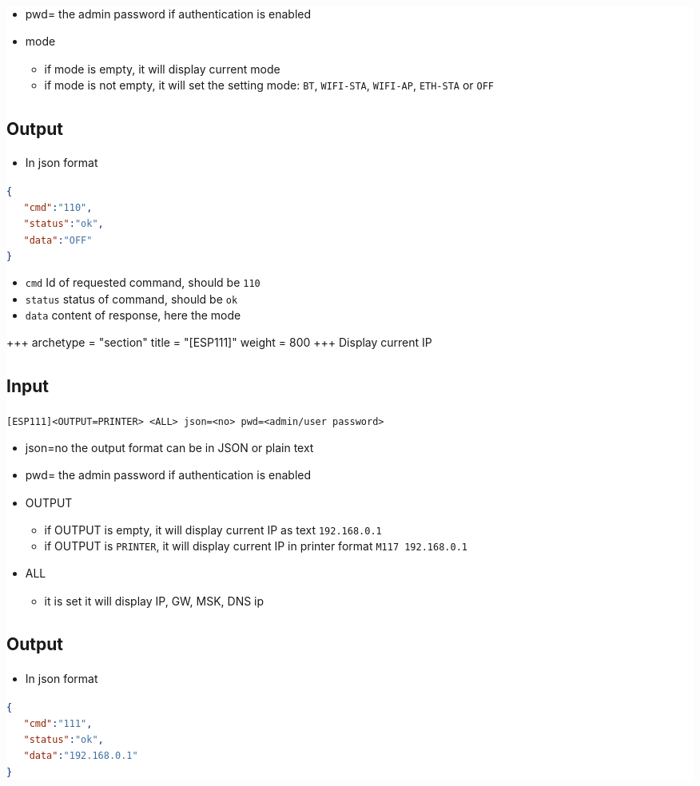 * pwd=<admin password>
the admin password if authentication is enabled

* mode
  * if mode is empty, it will display current mode
  * if mode is not empty, it will set the setting mode: `BT`, `WIFI-STA`, `WIFI-AP`, `ETH-STA` or `OFF`

## Output

- In json format

```json
{
   "cmd":"110",
   "status":"ok",
   "data":"OFF"
}
```

* `cmd` Id of requested command, should be `110`
* `status` status of command, should be `ok`
* `data` content of response, here the mode


+++
archetype = "section"
title = "[ESP111]"
weight = 800
+++
Display current IP

## Input
`[ESP111]<OUTPUT=PRINTER> <ALL> json=<no> pwd=<admin/user password>`

* json=no
the output format
can be in JSON or plain text

* pwd=<admin password>
the admin password if authentication is enabled

* OUTPUT
  * if OUTPUT is empty, it will display current IP as text `192.168.0.1`
  * if OUTPUT is `PRINTER`, it will display current IP in printer format `M117 192.168.0.1`

* ALL
  * it is set it will display IP, GW, MSK, DNS ip

## Output

- In json format

```json
{
   "cmd":"111",
   "status":"ok",
   "data":"192.168.0.1"
}
```
